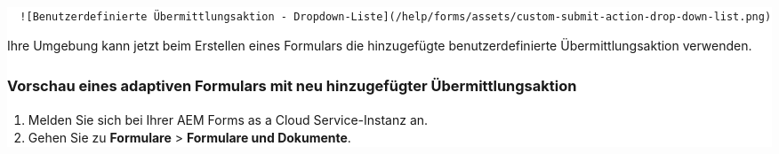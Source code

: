      ![Benutzerdefinierte Übermittlungsaktion - Dropdown-Liste](/help/forms/assets/custom-submit-action-drop-down-list.png)

  Ihre Umgebung kann jetzt beim Erstellen eines Formulars die hinzugefügte benutzerdefinierte Übermittlungsaktion verwenden.

### Vorschau eines adaptiven Formulars mit neu hinzugefügter Übermittlungsaktion

1. Melden Sie sich bei Ihrer AEM Forms as a Cloud Service-Instanz an.
1. Gehen Sie zu **Formulare** > **Formulare und Dokumente**.

